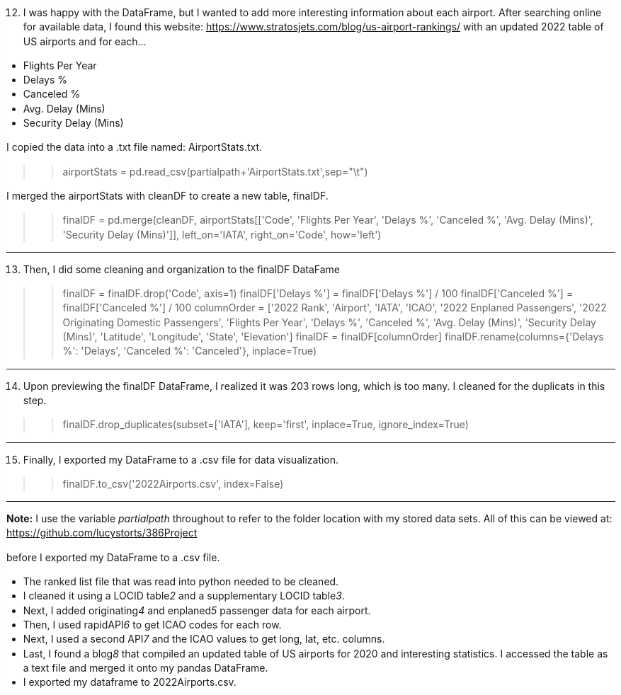 
12. I was happy with the DataFrame, but I wanted to add more interesting information about each airport. 
After searching online for available data, I found this website: https://www.stratosjets.com/blog/us-airport-rankings/ with an updated 2022 table of US airports and for each...  
- Flights Per Year	
- Delays %	
- Canceled %	
- Avg. Delay (Mins)	
- Security Delay (Mins)

I copied the data into a .txt file named: AirportStats.txt. 

>> airportStats = pd.read_csv(partialpath+'AirportStats.txt',sep="\t")

I merged the airportStats with cleanDF to create a new table, finalDF.

>> finalDF = pd.merge(cleanDF, airportStats[['Code', 'Flights Per Year', 'Delays %', 'Canceled %', 'Avg. Delay (Mins)', 'Security Delay (Mins)']], left_on='IATA', right_on='Code', how='left')

---

13. Then, I did some cleaning and organization to the finalDF DataFame

>> finalDF = finalDF.drop('Code', axis=1)
>> finalDF['Delays %'] = finalDF['Delays %'] / 100
>> finalDF['Canceled %'] = finalDF['Canceled %'] / 100
>> columnOrder = ['2022 Rank', 'Airport', 'IATA', 'ICAO', '2022 Enplaned Passengers', 
>>                '2022 Originating Domestic Passengers', 'Flights Per Year', 'Delays %', 
>>                'Canceled %', 'Avg. Delay (Mins)', 'Security Delay (Mins)', 'Latitude', 
>>                'Longitude', 'State', 'Elevation']
>> finalDF = finalDF[columnOrder]
>> finalDF.rename(columns={'Delays %': 'Delays', 'Canceled %': 'Canceled'}, inplace=True)

---

14. Upon previewing the finalDF DataFrame, I realized it was 203 rows long, which is too many. I cleaned for the duplicats in this step. 

>> finalDF.drop_duplicates(subset=['IATA'], keep='first', inplace=True, ignore_index=True)

---

15. Finally, I exported my DataFrame to a .csv file for data visualization. 

>> finalDF.to_csv('2022Airports.csv', index=False)

---

**Note:** I use the variable *partialpath* throughout to refer to the folder location with my stored data sets. All of this can be viewed at: https://github.com/lucystorts/386Project 






before I exported my DataFrame to a .csv file. 

- The ranked list file that was read into python needed to be cleaned. 
- I cleaned it using a LOCID table*2* and a supplementary LOCID table*3*. 
- Next, I added originating*4* and enplaned*5* passenger data for each airport. 
- Then, I used rapidAPI*6* to get ICAO codes for each row.
- Next, I used a second API*7* and the ICAO values to get long, lat, etc. columns. 
- Last, I found a blog*8* that compiled an updated table of US airports for 2020 and interesting statistics. I accessed the table as a text file and merged it onto my pandas DataFrame. 
- I exported my dataframe to 2022Airports.csv. 

